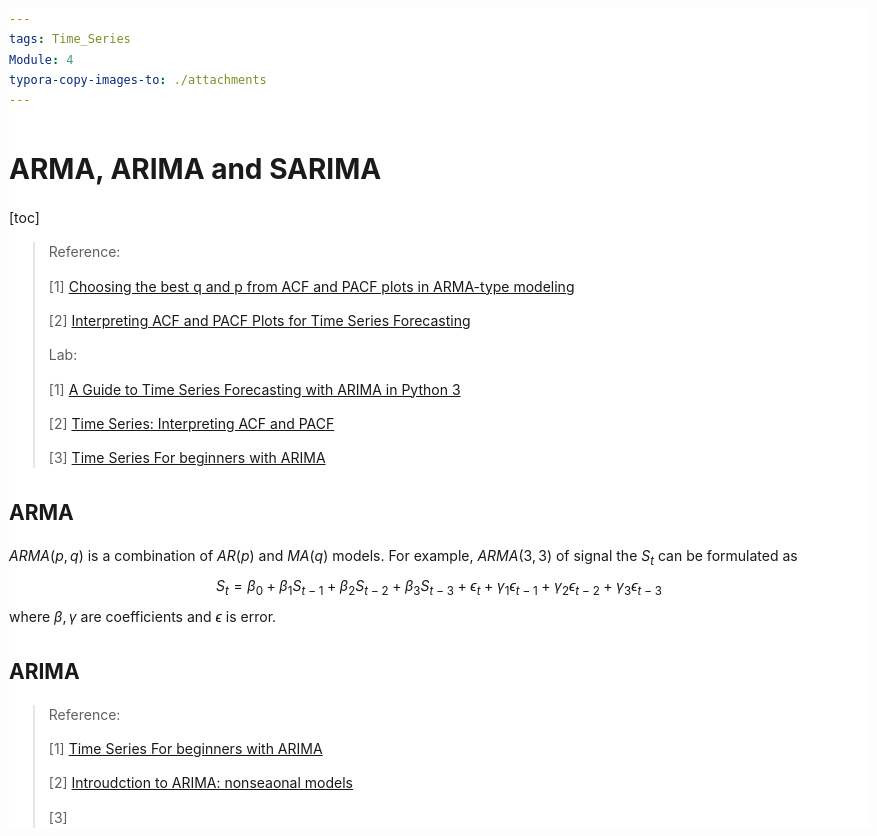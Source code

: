 ```yaml
---
tags: Time_Series
Module: 4
typora-copy-images-to: ./attachments
---
```


# ARMA, ARIMA and SARIMA

[toc]

> Reference:
>
> [1] [Choosing the best q and p from ACF and PACF plots in ARMA-type modeling](https://www.baeldung.com/cs/acf-pacf-plots-arma-modeling)
>
> [2] [Interpreting ACF and PACF Plots for Time Series Forecasting](https://towardsdatascience.com/interpreting-acf-and-pacf-plots-for-time-series-forecasting-af0d6db4061c)
>
>
> Lab:
>
> [1] [A Guide to Time Series Forecasting with ARIMA in Python 3](https://www.digitalocean.com/community/tutorials/a-guide-to-time-series-forecasting-with-arima-in-python-3)
>
> [2] [Time Series: Interpreting ACF and PACF](https://www.kaggle.com/code/iamleonie/time-series-interpreting-acf-and-pacf/notebook)
>
> [3] [Time Series For beginners with ARIMA](https://www.kaggle.com/code/freespirit08/time-series-for-beginners-with-arima/notebook)

## ARMA

$ARMA(p,q)$ is a combination of $AR(p)$ and $MA(q)$ models. For example, $ARMA(3,3)$ of signal the $S_t$ can be formulated as
$$
S_t=\beta_0+\beta_1S_{t-1}+\beta_2S_{t-2}+\beta_3 S_{t-3}+\epsilon_t+ \gamma_1\epsilon_{t-1}+\gamma_2\epsilon_{t-2}+\gamma_3 \epsilon_{t-3}
$$
where $\beta, \gamma$ are coefficients and $\epsilon$ is error. 



## ARIMA

> Reference: 
>
> [1] [Time Series For beginners with ARIMA](https://www.kaggle.com/code/freespirit08/time-series-for-beginners-with-arima/notebook)
>
> [2] [Introudction to ARIMA: nonseaonal models](https://people.duke.edu/~rnau/411arim.htm)
>
> [3] 

